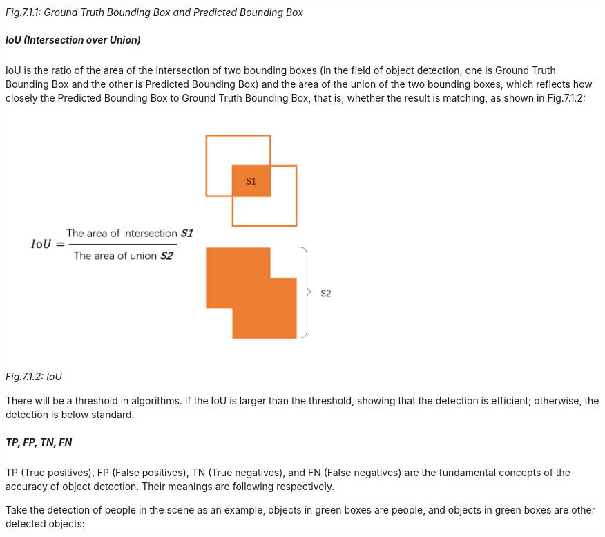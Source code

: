 *Fig.7.1.1:   Ground Truth Bounding Box and Predicted Bounding Box*

##### IoU (Intersection over Union)

IoU is the ratio of the area of the intersection of two bounding boxes (in the field of object detection, one is Ground Truth Bounding Box and the other is Predicted Bounding Box) and the area of the union of the two bounding boxes, which reflects how closely the Predicted Bounding Box to Ground Truth Bounding Box, that is, whether the result is matching, as shown in Fig.7.1.2:

<img src="pics\8.png" alt="image-20201022093900494" style="zoom:47%;" />

*Fig.7.1.2:   IoU*

There will be a threshold in algorithms. If the IoU is larger than the threshold, showing that the detection is efficient; otherwise, the detection is below standard.

##### TP,   FP,   TN,   FN

TP (True positives), FP (False positives), TN (True negatives), and FN (False negatives) are the fundamental concepts of the accuracy of object detection. Their meanings are following respectively.

Take the detection of people in the scene as an example, objects in green boxes are people, and objects in green boxes are other detected objects:

